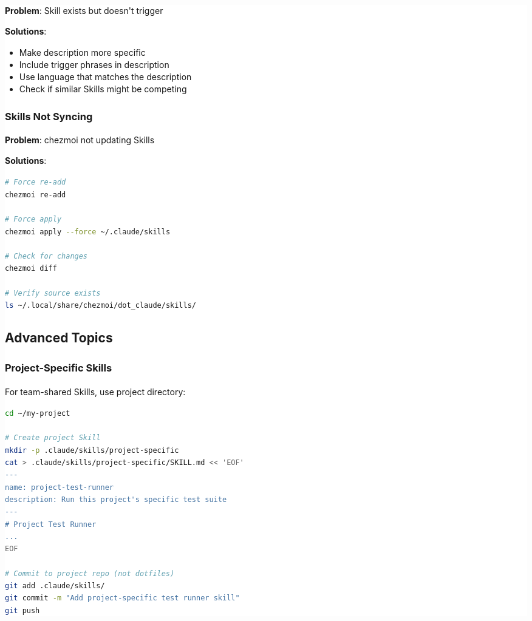 **Problem**: Skill exists but doesn't trigger

**Solutions**:
- Make description more specific
- Include trigger phrases in description
- Use language that matches the description
- Check if similar Skills might be competing

### Skills Not Syncing

**Problem**: chezmoi not updating Skills

**Solutions**:
```bash
# Force re-add
chezmoi re-add

# Force apply
chezmoi apply --force ~/.claude/skills

# Check for changes
chezmoi diff

# Verify source exists
ls ~/.local/share/chezmoi/dot_claude/skills/
```

## Advanced Topics

### Project-Specific Skills

For team-shared Skills, use project directory:

```bash
cd ~/my-project

# Create project Skill
mkdir -p .claude/skills/project-specific
cat > .claude/skills/project-specific/SKILL.md << 'EOF'
---
name: project-test-runner
description: Run this project's specific test suite
---
# Project Test Runner
...
EOF

# Commit to project repo (not dotfiles)
git add .claude/skills/
git commit -m "Add project-specific test runner skill"
git push
```
